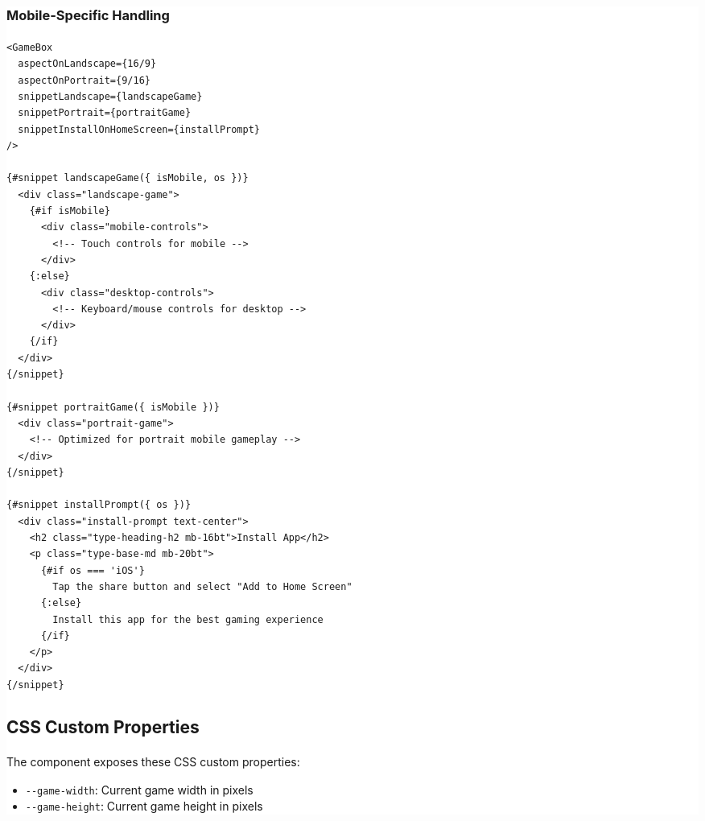 ### Mobile-Specific Handling

```svelte
<GameBox
  aspectOnLandscape={16/9}
  aspectOnPortrait={9/16}
  snippetLandscape={landscapeGame}
  snippetPortrait={portraitGame}
  snippetInstallOnHomeScreen={installPrompt}
/>

{#snippet landscapeGame({ isMobile, os })}
  <div class="landscape-game">
    {#if isMobile}
      <div class="mobile-controls">
        <!-- Touch controls for mobile -->
      </div>
    {:else}
      <div class="desktop-controls">
        <!-- Keyboard/mouse controls for desktop -->
      </div>
    {/if}
  </div>
{/snippet}

{#snippet portraitGame({ isMobile })}
  <div class="portrait-game">
    <!-- Optimized for portrait mobile gameplay -->
  </div>
{/snippet}

{#snippet installPrompt({ os })}
  <div class="install-prompt text-center">
    <h2 class="type-heading-h2 mb-16bt">Install App</h2>
    <p class="type-base-md mb-20bt">
      {#if os === 'iOS'}
        Tap the share button and select "Add to Home Screen"
      {:else}
        Install this app for the best gaming experience
      {/if}
    </p>
  </div>
{/snippet}
```

## CSS Custom Properties

The component exposes these CSS custom properties:

- `--game-width`: Current game width in pixels
- `--game-height`: Current game height in pixels
